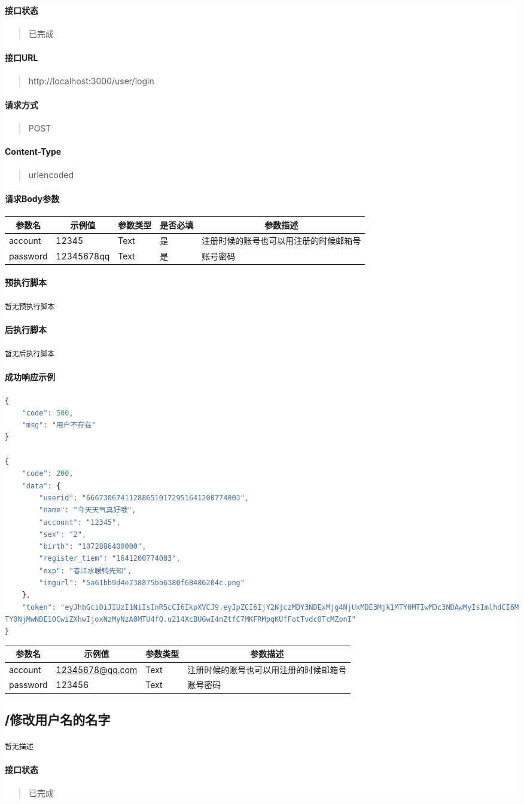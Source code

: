 ```text
```
#### 接口状态
> 已完成

#### 接口URL
> http://localhost:3000/user/login

#### 请求方式
> POST

#### Content-Type
> urlencoded

#### 请求Body参数
参数名 | 示例值 | 参数类型 | 是否必填 | 参数描述
--- | --- | --- | --- | ---
account | 12345 | Text | 是 | 注册时候的账号也可以用注册的时候邮箱号
password | 12345678qq | Text | 是 | 账号密码
#### 预执行脚本
```javascript
暂无预执行脚本
```
#### 后执行脚本
```javascript
暂无后执行脚本
```
#### 成功响应示例
```javascript
{
	"code": 500,
	"msg": "用户不存在"
}

{
	"code": 200,
	"data": {
		"userid": "666730674112886510172951641200774003",
		"name": "今天天气真好哦",
		"account": "12345",
		"sex": "2",
		"birth": "1072886400000",
		"register_tiem": "1641200774003",
		"exp": "春江水暖鸭先知",
		"imgurl": "5a61bb9d4e738875bb6380f68486204c.png"
	},
	"token": "eyJhbGciOiJIUzI1NiIsInR5cCI6IkpXVCJ9.eyJpZCI6IjY2NjczMDY3NDExMjg4NjUxMDE3Mjk1MTY0MTIwMDc3NDAwMyIsImlhdCI6MTY0NjMwNDE1OCwiZXhwIjoxNzMyNzA0MTU4fQ.u214XcBUGwI4nZtfC7MKFRMpqKUfFotTvdc0TcMZonI"
}
```
参数名 | 示例值 | 参数类型 | 参数描述
--- | --- | --- | ---
account | 12345678@qq.com | Text | 注册时候的账号也可以用注册的时候邮箱号
password | 123456 | Text | 账号密码
## /修改用户名的名字
```text
暂无描述
```
#### 接口状态
> 已完成
